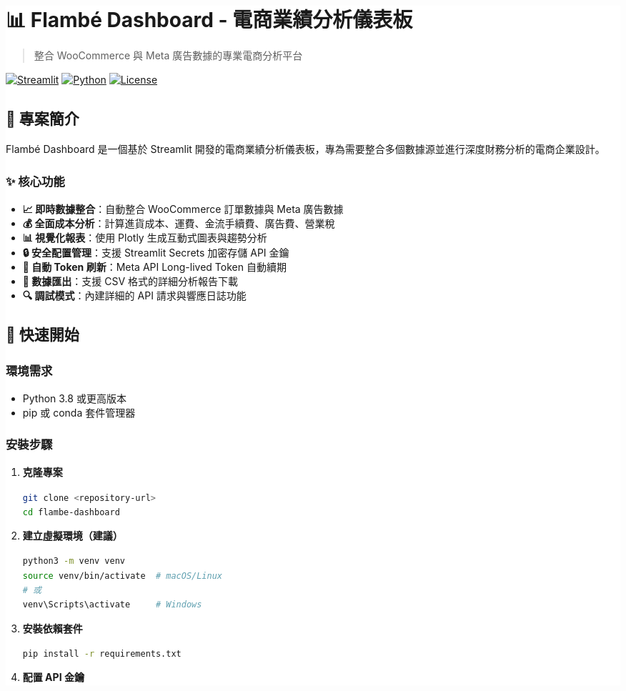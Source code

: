 # 📊 Flambé Dashboard - 電商業績分析儀表板

> 整合 WooCommerce 與 Meta 廣告數據的專業電商分析平台

[![Streamlit](https://img.shields.io/badge/Streamlit-FF4B4B?style=flat&logo=Streamlit&logoColor=white)](https://streamlit.io/)
[![Python](https://img.shields.io/badge/Python-3.8+-3776AB?style=flat&logo=python&logoColor=white)](https://www.python.org/)
[![License](https://img.shields.io/badge/License-MIT-green.svg)](LICENSE)

## 🎯 專案簡介

Flambé Dashboard 是一個基於 Streamlit 開發的電商業績分析儀表板，專為需要整合多個數據源並進行深度財務分析的電商企業設計。

### ✨ 核心功能

- **📈 即時數據整合**：自動整合 WooCommerce 訂單數據與 Meta 廣告數據
- **💰 全面成本分析**：計算進貨成本、運費、金流手續費、廣告費、營業稅
- **📊 視覺化報表**：使用 Plotly 生成互動式圖表與趨勢分析
- **🔒 安全配置管理**：支援 Streamlit Secrets 加密存儲 API 金鑰
- **🔄 自動 Token 刷新**：Meta API Long-lived Token 自動續期
- **💾 數據匯出**：支援 CSV 格式的詳細分析報告下載
- **🔍 調試模式**：內建詳細的 API 請求與響應日誌功能

## 🚀 快速開始

### 環境需求

- Python 3.8 或更高版本
- pip 或 conda 套件管理器

### 安裝步驟

1. **克隆專案**
   ```bash
   git clone <repository-url>
   cd flambe-dashboard
   ```

2. **建立虛擬環境（建議）**
   ```bash
   python3 -m venv venv
   source venv/bin/activate  # macOS/Linux
   # 或
   venv\Scripts\activate     # Windows
   ```

3. **安裝依賴套件**
   ```bash
   pip install -r requirements.txt
   ```

4. **配置 API 金鑰**
